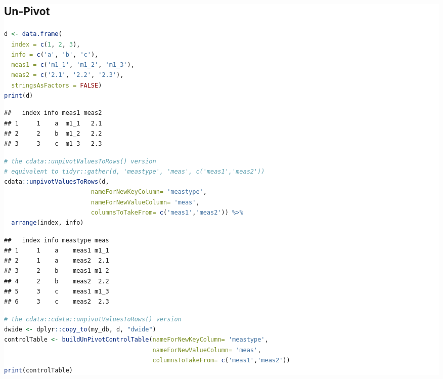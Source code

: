 Un-Pivot
--------

``` r
d <- data.frame(
  index = c(1, 2, 3),
  info = c('a', 'b', 'c'),
  meas1 = c('m1_1', 'm1_2', 'm1_3'),
  meas2 = c('2.1', '2.2', '2.3'),
  stringsAsFactors = FALSE)
print(d)
```

    ##   index info meas1 meas2
    ## 1     1    a  m1_1   2.1
    ## 2     2    b  m1_2   2.2
    ## 3     3    c  m1_3   2.3

``` r
# the cdata::unpivotValuesToRows() version
# equivalent to tidyr::gather(d, 'meastype', 'meas', c('meas1','meas2'))
cdata::unpivotValuesToRows(d,
                        nameForNewKeyColumn= 'meastype',
                        nameForNewValueColumn= 'meas',
                        columnsToTakeFrom= c('meas1','meas2')) %>%
  arrange(index, info)
```

    ##   index info meastype meas
    ## 1     1    a    meas1 m1_1
    ## 2     1    a    meas2  2.1
    ## 3     2    b    meas1 m1_2
    ## 4     2    b    meas2  2.2
    ## 5     3    c    meas1 m1_3
    ## 6     3    c    meas2  2.3

``` r
# the cdata::cdata::unpivotValuesToRows() version
dwide <- dplyr::copy_to(my_db, d, "dwide")
controlTable <- buildUnPivotControlTable(nameForNewKeyColumn= 'meastype',
                                         nameForNewValueColumn= 'meas',
                                         columnsToTakeFrom= c('meas1','meas2'))
print(controlTable)
```
